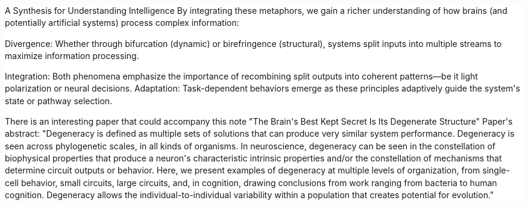 A Synthesis for Understanding Intelligence
By integrating these metaphors, we gain a richer understanding of how brains (and potentially artificial systems) process complex information:

Divergence: Whether through bifurcation (dynamic) or birefringence (structural), systems split inputs into multiple streams to maximize information processing.

Integration: Both phenomena emphasize the importance of recombining split outputs into coherent patterns—be it light polarization or neural decisions.
Adaptation: Task-dependent behaviors emerge as these principles adaptively guide the system's state or pathway selection.

There is an interesting paper that could accompany this note
"The Brain's Best Kept Secret Is Its Degenerate Structure"
Paper's abstract: "Degeneracy is defined as multiple sets of solutions that can produce very similar system performance. Degeneracy is seen across phylogenetic scales, in all kinds of organisms. In neuroscience, degeneracy can be seen in the constellation of biophysical properties that produce a neuron's characteristic intrinsic properties and/or the constellation of mechanisms that determine circuit outputs or behavior. Here, we present examples of degeneracy at multiple levels of organization, from single-cell behavior, small circuits, large circuits, and, in cognition, drawing conclusions from work ranging from bacteria to human cognition. Degeneracy allows the individual-to-individual variability within a population that creates potential for evolution."